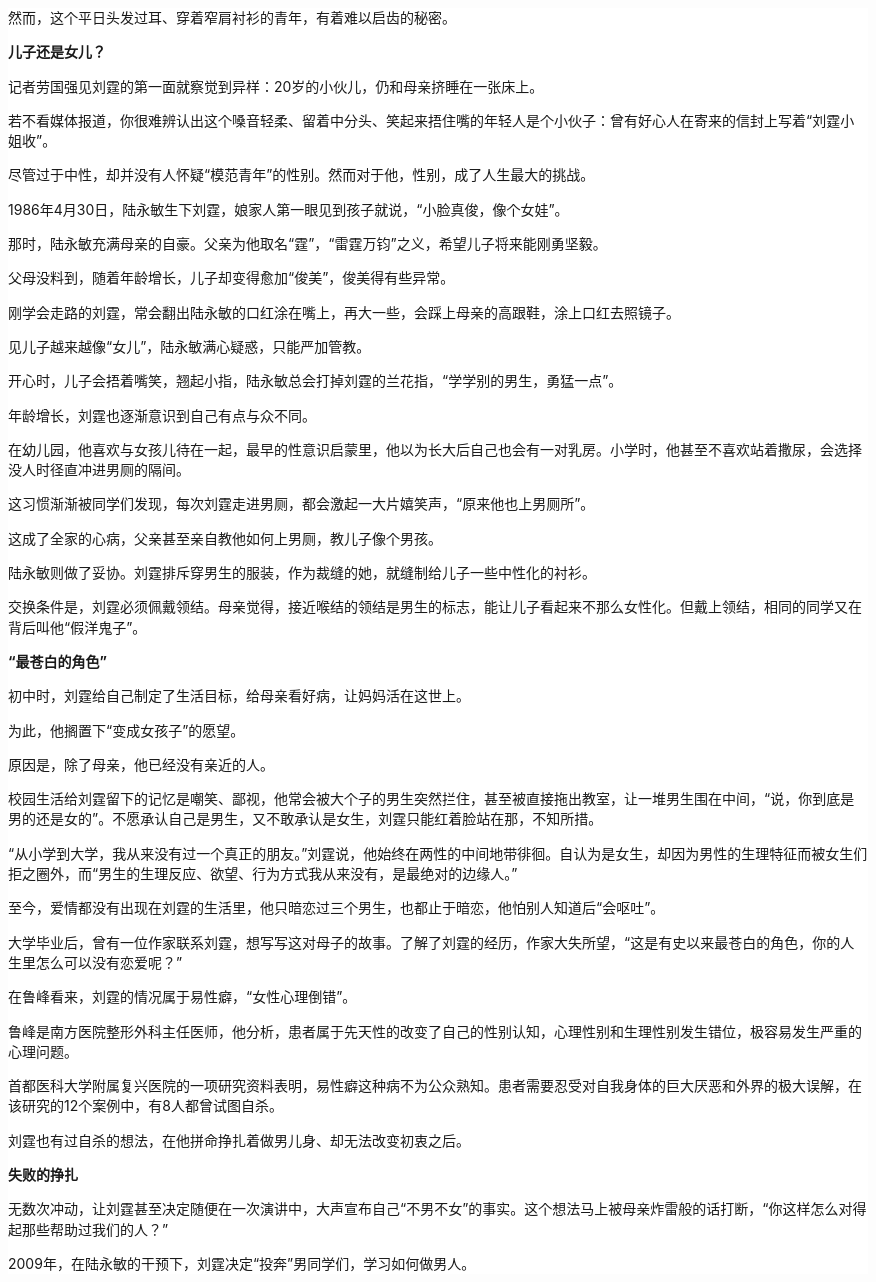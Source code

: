 然而，这个平日头发过耳、穿着窄肩衬衫的青年，有着难以启齿的秘密。

**儿子还是女儿？**

记者劳国强见刘霆的第一面就察觉到异样：20岁的小伙儿，仍和母亲挤睡在一张床上。

若不看媒体报道，你很难辨认出这个嗓音轻柔、留着中分头、笑起来捂住嘴的年轻人是个小伙子：曾有好心人在寄来的信封上写着“刘霆小姐收”。

尽管过于中性，却并没有人怀疑“模范青年”的性别。然而对于他，性别，成了人生最大的挑战。

1986年4月30日，陆永敏生下刘霆，娘家人第一眼见到孩子就说，“小脸真俊，像个女娃”。

那时，陆永敏充满母亲的自豪。父亲为他取名“霆”，“雷霆万钧”之义，希望儿子将来能刚勇坚毅。

父母没料到，随着年龄增长，儿子却变得愈加“俊美”，俊美得有些异常。

刚学会走路的刘霆，常会翻出陆永敏的口红涂在嘴上，再大一些，会踩上母亲的高跟鞋，涂上口红去照镜子。

见儿子越来越像“女儿”，陆永敏满心疑惑，只能严加管教。

开心时，儿子会捂着嘴笑，翘起小指，陆永敏总会打掉刘霆的兰花指，“学学别的男生，勇猛一点”。

年龄增长，刘霆也逐渐意识到自己有点与众不同。

在幼儿园，他喜欢与女孩儿待在一起，最早的性意识启蒙里，他以为长大后自己也会有一对乳房。小学时，他甚至不喜欢站着撒尿，会选择没人时径直冲进男厕的隔间。

这习惯渐渐被同学们发现，每次刘霆走进男厕，都会激起一大片嬉笑声，“原来他也上男厕所”。

这成了全家的心病，父亲甚至亲自教他如何上男厕，教儿子像个男孩。

陆永敏则做了妥协。刘霆排斥穿男生的服装，作为裁缝的她，就缝制给儿子一些中性化的衬衫。

交换条件是，刘霆必须佩戴领结。母亲觉得，接近喉结的领结是男生的标志，能让儿子看起来不那么女性化。但戴上领结，相同的同学又在背后叫他“假洋鬼子”。

**“最苍白的角色”**

初中时，刘霆给自己制定了生活目标，给母亲看好病，让妈妈活在这世上。

为此，他搁置下“变成女孩子”的愿望。

原因是，除了母亲，他已经没有亲近的人。

校园生活给刘霆留下的记忆是嘲笑、鄙视，他常会被大个子的男生突然拦住，甚至被直接拖出教室，让一堆男生围在中间，“说，你到底是男的还是女的”。不愿承认自己是男生，又不敢承认是女生，刘霆只能红着脸站在那，不知所措。

“从小学到大学，我从来没有过一个真正的朋友。”刘霆说，他始终在两性的中间地带徘徊。自认为是女生，却因为男性的生理特征而被女生们拒之圈外，而“男生的生理反应、欲望、行为方式我从来没有，是最绝对的边缘人。”

至今，爱情都没有出现在刘霆的生活里，他只暗恋过三个男生，也都止于暗恋，他怕别人知道后“会呕吐”。

大学毕业后，曾有一位作家联系刘霆，想写写这对母子的故事。了解了刘霆的经历，作家大失所望，“这是有史以来最苍白的角色，你的人生里怎么可以没有恋爱呢？”

在鲁峰看来，刘霆的情况属于易性癖，“女性心理倒错”。

鲁峰是南方医院整形外科主任医师，他分析，患者属于先天性的改变了自己的性别认知，心理性别和生理性别发生错位，极容易发生严重的心理问题。

首都医科大学附属复兴医院的一项研究资料表明，易性癖这种病不为公众熟知。患者需要忍受对自我身体的巨大厌恶和外界的极大误解，在该研究的12个案例中，有8人都曾试图自杀。

刘霆也有过自杀的想法，在他拼命挣扎着做男儿身、却无法改变初衷之后。

**失败的挣扎**

无数次冲动，让刘霆甚至决定随便在一次演讲中，大声宣布自己“不男不女”的事实。这个想法马上被母亲炸雷般的话打断，“你这样怎么对得起那些帮助过我们的人？”

2009年，在陆永敏的干预下，刘霆决定“投奔”男同学们，学习如何做男人。
